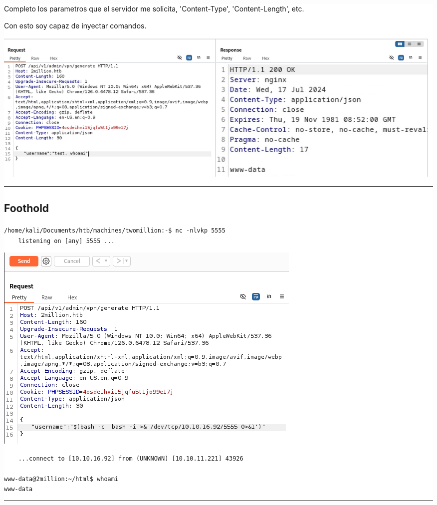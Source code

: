 Completo los parametros que el servidor me solicita, 'Content-Type', 'Content-Length', etc.

Con esto soy capaz de inyectar comandos.

![](/assets/img/htb-writeup-twomillion/twomillion3_9.png)

---
## Foothold
		
```terminal
/home/kali/Documents/htb/machines/twomillion:-$ nc -nlvkp 5555
	listening on [any] 5555 ...
```

![](/assets/img/htb-writeup-twomillion/twomillion3_10.png)

```terminal
	...connect to [10.10.16.92] from (UNKNOWN) [10.10.11.221] 43926

www-data@2million:~/html$ whoami
www-data
```

---